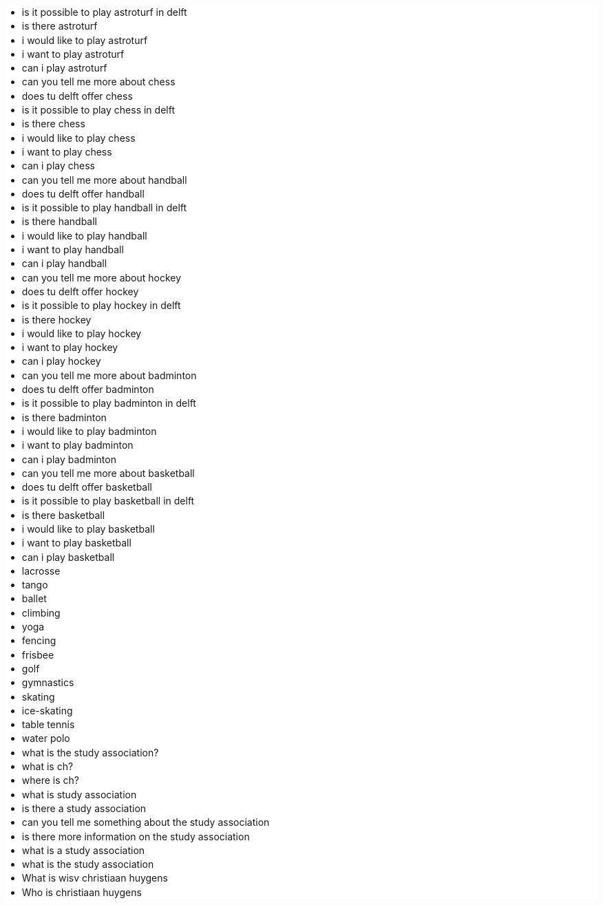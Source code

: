- is it possible to play astroturf in delft
- is there astroturf
- i would like to play astroturf
- i want to play astroturf
- can i play astroturf
- can you tell me more about chess
- does tu delft offer chess
- is it possible to play chess in delft
- is there chess
- i would like to play chess
- i want to play chess
- can i play chess
- can you tell me more about handball
- does tu delft offer handball
- is it possible to play handball in delft
- is there handball
- i would like to play handball
- i want to play handball
- can i play handball
- can you tell me more about hockey
- does tu delft offer hockey
- is it possible to play hockey in delft
- is there hockey
- i would like to play hockey
- i want to play hockey
- can i play hockey
- can you tell me more about badminton
- does tu delft offer badminton
- is it possible to play badminton in delft
- is there badminton
- i would like to play badminton
- i want to play badminton
- can i play badminton
- can you tell me more about basketball
- does tu delft offer basketball
- is it possible to play basketball in delft
- is there basketball
- i would like to play basketball
- i want to play basketball
- can i play basketball
- lacrosse
- tango
- ballet
- climbing
- yoga
- fencing
- frisbee
- golf
- gymnastics
- skating
- ice-skating
- table tennis
- water polo
- what is the study association?
- what is ch?
- where is ch?
- what is study association
- is there a study association
- can you tell me something about the study association
- is there more information on the study association
- what is a study association
- what is the study association
- What is wisv christiaan huygens
- Who is christiaan huygens